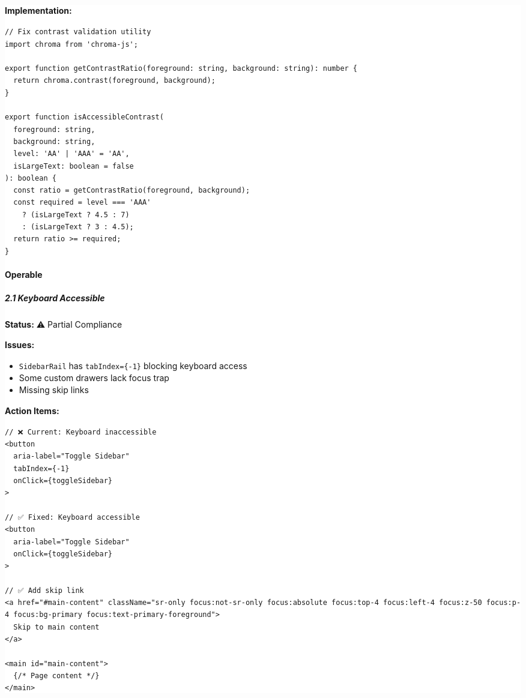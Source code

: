 **Implementation:**
```tsx
// Fix contrast validation utility
import chroma from 'chroma-js';

export function getContrastRatio(foreground: string, background: string): number {
  return chroma.contrast(foreground, background);
}

export function isAccessibleContrast(
  foreground: string, 
  background: string,
  level: 'AA' | 'AAA' = 'AA',
  isLargeText: boolean = false
): boolean {
  const ratio = getContrastRatio(foreground, background);
  const required = level === 'AAA' 
    ? (isLargeText ? 4.5 : 7) 
    : (isLargeText ? 3 : 4.5);
  return ratio >= required;
}
```

#### Operable

##### 2.1 Keyboard Accessible
**Status:** ⚠️ Partial Compliance

**Issues:**
- `SidebarRail` has `tabIndex={-1}` blocking keyboard access
- Some custom drawers lack focus trap
- Missing skip links

**Action Items:**
```tsx
// ❌ Current: Keyboard inaccessible
<button 
  aria-label="Toggle Sidebar" 
  tabIndex={-1}
  onClick={toggleSidebar}
>

// ✅ Fixed: Keyboard accessible
<button 
  aria-label="Toggle Sidebar" 
  onClick={toggleSidebar}
>

// ✅ Add skip link
<a href="#main-content" className="sr-only focus:not-sr-only focus:absolute focus:top-4 focus:left-4 focus:z-50 focus:p-4 focus:bg-primary focus:text-primary-foreground">
  Skip to main content
</a>

<main id="main-content">
  {/* Page content */}
</main>
```
